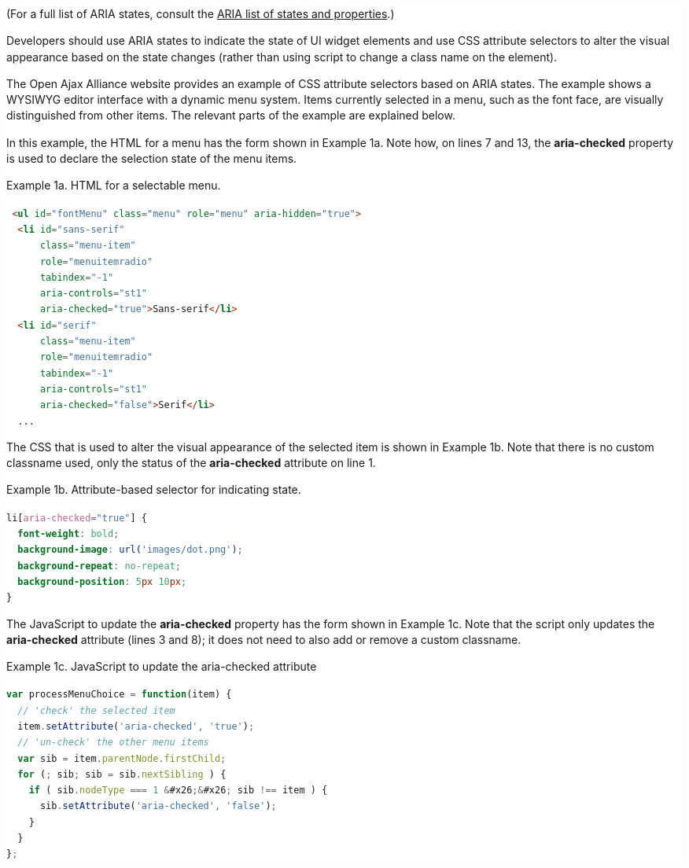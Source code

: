(For a full list of ARIA states, consult the [ARIA list of states and properties](http://www.w3.org/TR/wai-aria/states_and_properties).)

Developers should use ARIA states to indicate the state of UI widget elements and use CSS attribute selectors to alter the visual appearance based on the state changes (rather than using script to change a class name on the element).

The Open Ajax Alliance website provides an example of CSS attribute selectors based on ARIA states. The example shows a WYSIWYG editor interface with a dynamic menu system. Items currently selected in a menu, such as the font face, are visually distinguished from other items. The relevant parts of the example are explained below.

In this example, the HTML for a menu has the form shown in Example 1a. Note how, on lines 7 and 13, the **aria-checked** property is used to declare the selection state of the menu items.

Example 1a. HTML for a selectable menu.

```html
 <ul id="fontMenu" class="menu" role="menu" aria-hidden="true">
  <li id="sans-serif"
      class="menu-item"
      role="menuitemradio"
      tabindex="-1"
      aria-controls="st1"
      aria-checked="true">Sans-serif</li>
  <li id="serif"
      class="menu-item"
      role="menuitemradio"
      tabindex="-1"
      aria-controls="st1"
      aria-checked="false">Serif</li>
  ...
```

The CSS that is used to alter the visual appearance of the selected item is shown in Example 1b. Note that there is no custom classname used, only the status of the **aria-checked** attribute on line 1.

Example 1b. Attribute-based selector for indicating state.

```css
li[aria-checked="true"] {
  font-weight: bold;
  background-image: url('images/dot.png');
  background-repeat: no-repeat;
  background-position: 5px 10px;
}
```

The JavaScript to update the **aria-checked** property has the form shown in Example 1c. Note that the script only updates the **aria-checked** attribute (lines 3 and 8); it does not need to also add or remove a custom classname.

Example 1c. JavaScript to update the aria-checked attribute

```js
var processMenuChoice = function(item) {
  // 'check' the selected item
  item.setAttribute('aria-checked', 'true');
  // 'un-check' the other menu items
  var sib = item.parentNode.firstChild;
  for (; sib; sib = sib.nextSibling ) {
    if ( sib.nodeType === 1 &#x26;&#x26; sib !== item ) {
      sib.setAttribute('aria-checked', 'false');
    }
  }
};
```
